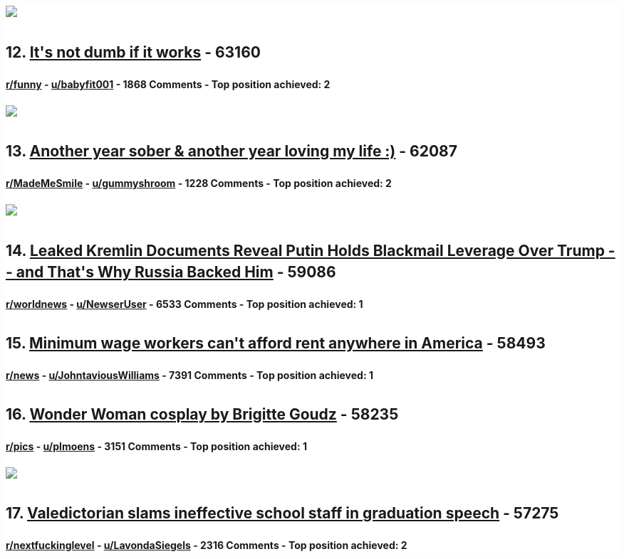 <a href="https://i.redd.it/7oejw8l5rcb71.jpg"><img src="https://b.thumbs.redditmedia.com/cJvQQvmbBVzRPq1KAXHIVk0jQW5p3zLdyqOOUugD5rc.jpg"></img></a>

## 12. [It's not dumb if it works](http://reddit.com/r/funny/comments/okj12c/its_not_dumb_if_it_works/) - 63160
#### [r/funny](http://reddit.com/r/funny) - [u/babyfit001](http://reddit.com/u/babyfit001) - 1868 Comments - Top position achieved: 2

<a href="https://v.redd.it/hcqzrw4jaab71"><img src="https://a.thumbs.redditmedia.com/Amm91OkV3sQ7KVxQSbcoI981fFOw84XL-dRJX6MKLH4.jpg"></img></a>

## 13. [Another year sober &amp; another year loving my life :)](http://reddit.com/r/MadeMeSmile/comments/okuprb/another_year_sober_another_year_loving_my_life/) - 62087
#### [r/MadeMeSmile](http://reddit.com/r/MadeMeSmile) - [u/gummyshroom](http://reddit.com/u/gummyshroom) - 1228 Comments - Top position achieved: 2

<a href="https://i.redd.it/9psd8mgi6eb71.jpg"><img src="https://b.thumbs.redditmedia.com/T7_84vC4DRevkry0AUAjWKPnfB4B-1lDg1pMwZ5YrqY.jpg"></img></a>

## 14. [Leaked Kremlin Documents Reveal Putin Holds Blackmail Leverage Over Trump -- and That's Why Russia Backed Him](http://reddit.com/r/worldnews/comments/okqws5/leaked_kremlin_documents_reveal_putin_holds/) - 59086
#### [r/worldnews](http://reddit.com/r/worldnews) - [u/NewserUser](http://reddit.com/u/NewserUser) - 6533 Comments - Top position achieved: 1

## 15. [Minimum wage workers can't afford rent anywhere in America](http://reddit.com/r/news/comments/ol2scn/minimum_wage_workers_cant_afford_rent_anywhere_in/) - 58493
#### [r/news](http://reddit.com/r/news) - [u/JohntaviousWilliams](http://reddit.com/u/JohntaviousWilliams) - 7391 Comments - Top position achieved: 1

## 16. [Wonder Woman cosplay by Brigitte Goudz](http://reddit.com/r/pics/comments/okr7xx/wonder_woman_cosplay_by_brigitte_goudz/) - 58235
#### [r/pics](http://reddit.com/r/pics) - [u/plmoens](http://reddit.com/u/plmoens) - 3151 Comments - Top position achieved: 1

<a href="https://imgur.com/L4PPcmx.jpg"><img src="https://b.thumbs.redditmedia.com/KBiJIt2dFfDFmMtR-j_U6-BymRw1c8p8I75Az7YGLnQ.jpg"></img></a>

## 17. [Valedictorian slams ineffective school staff in graduation speech](http://reddit.com/r/nextfuckinglevel/comments/okluxx/valedictorian_slams_ineffective_school_staff_in/) - 57275
#### [r/nextfuckinglevel](http://reddit.com/r/nextfuckinglevel) - [u/LavondaSiegels](http://reddit.com/u/LavondaSiegels) - 2316 Comments - Top position achieved: 2
